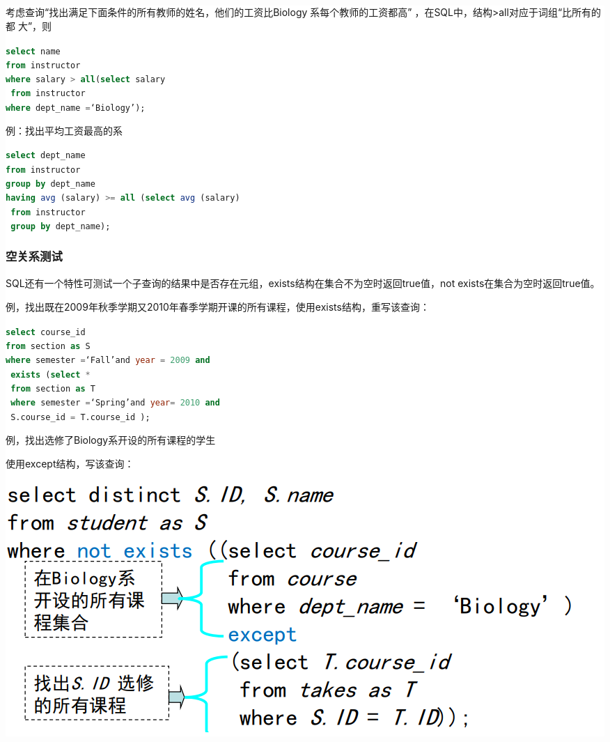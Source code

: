 考虑查询“找出满足下面条件的所有教师的姓名，他们的工资比Biology 系每个教师的工资都高” ，在SQL中，结构>all对应于词组“比所有的都 大”，则

```sql
select name
from instructor
where salary > all(select salary
 from instructor
where dept_name =‘Biology’);
```

例：找出平均工资最高的系

```sql
select dept_name
from instructor
group by dept_name
having avg (salary) >= all (select avg (salary)
 from instructor
 group by dept_name);
```

### 空关系测试

SQL还有一个特性可测试一个子查询的结果中是否存在元组，exists结构在集合不为空时返回true值，not exists在集合为空时返回true值。

例，找出既在2009年秋季学期又2010年春季学期开课的所有课程，使用exists结构，重写该查询：

```sql
select course_id
from section as S
where semester =‘Fall’and year = 2009 and
 exists (select *
 from section as T
 where semester =‘Spring’and year= 2010 and
 S.course_id = T.course_id );

```

例，找出选修了Biology系开设的所有课程的学生

使用except结构，写该查询：

![image-20220521115355960](imgs.assets/image-20220521115355960.png)
